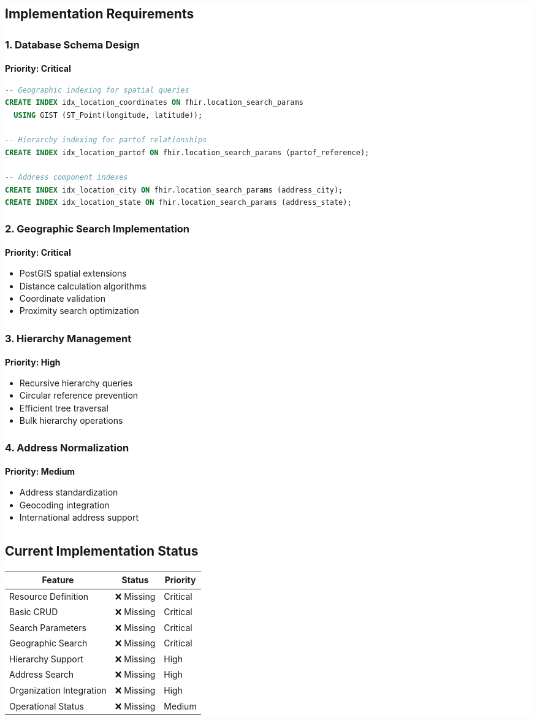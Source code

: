 ## Implementation Requirements

### 1. Database Schema Design
**Priority: Critical**
```sql
-- Geographic indexing for spatial queries
CREATE INDEX idx_location_coordinates ON fhir.location_search_params 
  USING GIST (ST_Point(longitude, latitude));

-- Hierarchy indexing for partof relationships
CREATE INDEX idx_location_partof ON fhir.location_search_params (partof_reference);

-- Address component indexes
CREATE INDEX idx_location_city ON fhir.location_search_params (address_city);
CREATE INDEX idx_location_state ON fhir.location_search_params (address_state);
```

### 2. Geographic Search Implementation
**Priority: Critical**
- PostGIS spatial extensions
- Distance calculation algorithms
- Coordinate validation
- Proximity search optimization

### 3. Hierarchy Management
**Priority: High**
- Recursive hierarchy queries
- Circular reference prevention
- Efficient tree traversal
- Bulk hierarchy operations

### 4. Address Normalization
**Priority: Medium**
- Address standardization
- Geocoding integration
- International address support

## Current Implementation Status

| Feature | Status | Priority |
|---------|--------|----------|
| Resource Definition | ❌ Missing | Critical |
| Basic CRUD | ❌ Missing | Critical |
| Search Parameters | ❌ Missing | Critical |
| Geographic Search | ❌ Missing | Critical |
| Hierarchy Support | ❌ Missing | High |
| Address Search | ❌ Missing | High |
| Organization Integration | ❌ Missing | High |
| Operational Status | ❌ Missing | Medium |
